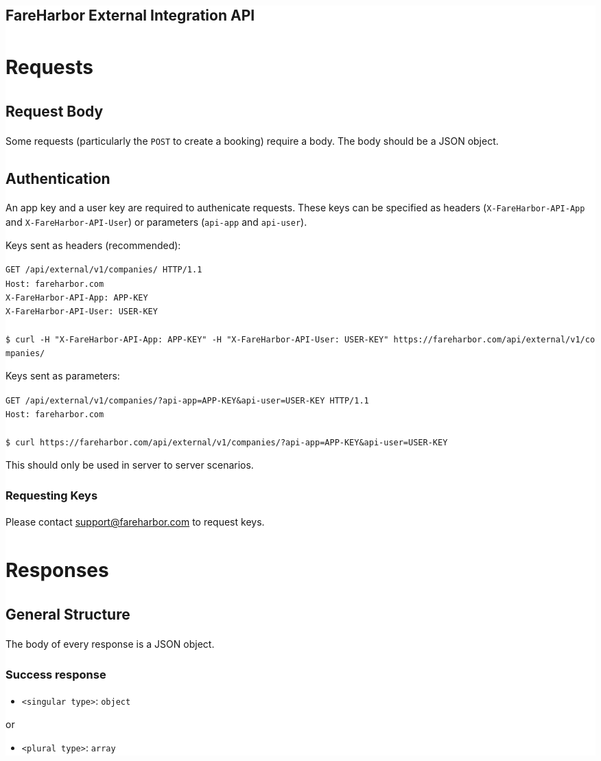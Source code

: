 FareHarbor External Integration API
-----------------------------------

# Requests

## Request Body

Some requests (particularly the `POST` to create a booking) require a body.
The body should be a JSON object.

## Authentication

An app key and a user key are required to authenicate requests. These keys can
be specified as headers (`X-FareHarbor-API-App` and `X-FareHarbor-API-User`) or
parameters (`api-app` and `api-user`).

Keys sent as headers (recommended):

    GET /api/external/v1/companies/ HTTP/1.1
    Host: fareharbor.com
    X-FareHarbor-API-App: APP-KEY
    X-FareHarbor-API-User: USER-KEY

    $ curl -H "X-FareHarbor-API-App: APP-KEY" -H "X-FareHarbor-API-User: USER-KEY" https://fareharbor.com/api/external/v1/companies/

Keys sent as parameters:

    GET /api/external/v1/companies/?api-app=APP-KEY&api-user=USER-KEY HTTP/1.1
    Host: fareharbor.com

    $ curl https://fareharbor.com/api/external/v1/companies/?api-app=APP-KEY&api-user=USER-KEY

This should only be used in server to server scenarios.

### Requesting Keys

Please contact support@fareharbor.com to request keys.

# Responses

## General Structure

The body of every response is a JSON object. 

### Success response

* `<singular type>`: `object`

or 

* `<plural type>`: `array`
